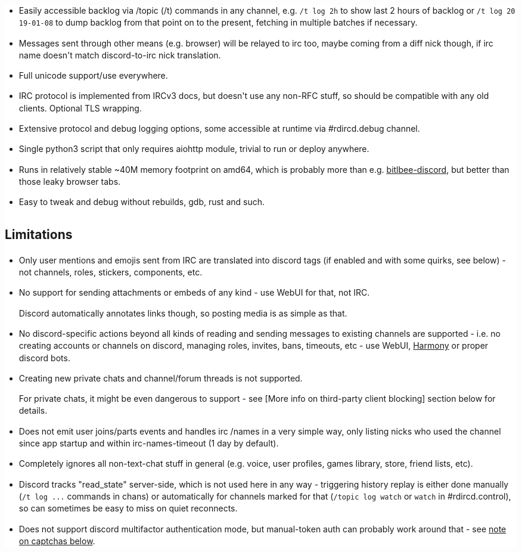 - Easily accessible backlog via /topic (/t) commands in any channel, e.g.
  `/t log 2h` to show last 2 hours of backlog or `/t log 2019-01-08` to dump backlog
  from that point on to the present, fetching in multiple batches if necessary.

- Messages sent through other means (e.g. browser) will be relayed to irc too,
  maybe coming from a diff nick though, if irc name doesn't match discord-to-irc
  nick translation.

- Full unicode support/use everywhere.

- IRC protocol is implemented from IRCv3 docs, but doesn't use any non-RFC stuff,
  so should be compatible with any old clients. Optional TLS wrapping.

- Extensive protocol and debug logging options, some accessible at runtime via
  #rdircd.debug channel.

- Single python3 script that only requires aiohttp module, trivial to run or
  deploy anywhere.

- Runs in relatively stable ~40M memory footprint on amd64, which is probably
  more than e.g. [bitlbee-discord], but better than those leaky browser tabs.

- Easy to tweak and debug without rebuilds, gdb, rust and such.

[bitlbee-discord]: https://github.com/sm00th/bitlbee-discord


<a name=hdr-limitations></a>
## Limitations

- Only user mentions and emojis sent from IRC are translated into discord tags
  (if enabled and with some quirks, see below) - not channels, roles, stickers,
  components, etc.

- No support for sending attachments or embeds of any kind - use WebUI for that, not IRC.

  Discord automatically annotates links though, so posting media is as simple as that.

- No discord-specific actions beyond all kinds of reading and sending messages
  to existing channels are supported - i.e. no creating accounts or channels on discord,
  managing roles, invites, bans, timeouts, etc - use WebUI, [Harmony] or proper discord bots.

- Creating new private chats and channel/forum threads is not supported.

    For private chats, it might be even dangerous to support - see
    [More info on third-party client blocking] section below for details.

- Does not emit user joins/parts events and handles irc /names in a very simple
  way, only listing nicks who used the channel since app startup and within
  irc-names-timeout (1 day by default).

- Completely ignores all non-text-chat stuff in general
  (e.g. voice, user profiles, games library, store, friend lists, etc).

- Discord tracks "read_state" server-side, which is not used here in any way -
  triggering history replay is either done manually (`/t log ...` commands in chans)
  or automatically for channels marked for that (`/topic log watch` or `watch`
  in #rdircd.control), so can sometimes be easy to miss on quiet reconnects.

- Does not support discord multifactor authentication mode, but manual-token
  auth can probably work around that - see [note on captchas below].


[WARNING]: #hdr-warning
[Systemd integration]: #hdr-systemd_integration
[People's names on discord]: #hdr-people_s_names_on_discord
[Local name aliases]: #hdr-local_name_aliases
[Auto-joining channels]: #hdr-auto-joining_channels
[Channel history]: #hdr-channel_history
[Lookup discord IDs]: #hdr-lookup_discord_ids
[Channel name disambiguation]: #hdr-channel_name_disambiguation
[Voice chat activity notifications]: #hdr-voice_chat_activity_notifications
[Cut down on various common noise]: #hdr-cut_down_on_various_common_noise
[Links]: #hdr-links
[Discord]: https://discord.gg/
[IRC]: https://en.wikipedia.org/wiki/Internet_Relay_Chat
[#rdircd at libera.chat]: https://web.libera.chat/?channels=#rdircd
[Harmony]: https://github.com/nickolas360/harmony
[note on captchas below]: #hdr-captcha-solving_is_required_to_login_for.ls9P
[Slash commands]: https://discord.com/developers/docs/interactions/slash-commands
[python-systemd]: https://github.com/systemd/python-systemd
[scrypt module]: https://github.com/holgern/py-scrypt/
[hashlib.scrypt]: https://docs.python.org/3/library/hashlib.html#hashlib.scrypt
[Dockerfile]: Dockerfile
[docker-compose.yml]: docker-compose.yml
[README.docker-permissions.md]: README.docker-permissions.md
[pipx]: https://pypa.github.io/pipx/
[rdircd.service]: rdircd.service
[rdircd.defaults.ini]: rdircd.defaults.ini
[systemd]: https://systemd.io/
[File Descriptor Store]: https://systemd.io/FILE_DESCRIPTOR_STORE/
[local renames]: #hdr-local_name_aliases
[various discord names]: #hdr-people_s_names_on_discord
[edited using sed-replacement command]: #hdr-quick_edits_deletes_for_just-sent_messages
["quick edits/deletes"]: #hdr-quick_edits_deletes_for_just-sent_messages
[explained below somewhere]: #hdr-silent_messages_and_other_such_flags
[section about this filtering]: #hdr-custom_filtering_for_all_received_messages
[more examples of such stuff under tips-and-tricks]: #hdr-cut_down_on_various_common_noise
[shell-like globs]: https://docs.python.org/3/library/fnmatch.html
[python regexps]: https://docs.python.org/3/library/re.html
["./rdircd --conf-dump-defaults" output]: rdircd.defaults.ini
[see --conf-dump-defaults output]: rdircd.defaults.ini
[IRC bouncer]: https://ircv3.net/software/clients#bouncers
[ZNC]: https://znc.in/
[Quassel]: https://www.quassel-irc.org/
[The Lounge]: https://thelounge.chat/
[Discord user mentions]: #hdr-discord_user_mentions_and_emojis
[--conf-dump-defaults]: rdircd.defaults.ini
[sed]: https://en.wikipedia.org/wiki/Sed
[python re.sub()]: https://docs.python.org/3/library/re.html#re.sub
[PCRE-like]: https://en.wikipedia.org/wiki/Perl_Compatible_Regular_Expressions
[re.sub()]: https://docs.python.org/3/library/re.html#re.sub
[last example on regex101.com]: https://regex101.com/r/VMvyfS/2
[here's a link to nice tutorial on those]: https://github.com/ziishaned/learn-regex
[python re syntax]: https://docs.python.org/3/howto/regex.html
["token bucket algorithm"]: https://en.wikipedia.org/wiki/Token_bucket
[monitor/leftover channels]: #hdr-rdircd.monitor_and_rdircd.leftover_channels
[auto-joining channels]: #hdr-auto-joining_channels
[IRCv3 typing notifications]: https://ircv3.net/specs/client-tags/typing
[issue-1]: https://github.com/mk-fg/reliable-discord-client-irc-daemon/issues/1
[third-party discord clients]: #hdr-links
[section about send/recv replacements]: #hdr-custom_replacements_blocks_in_incoming_o.KGob
[Discord Community Guidelines]: https://discord.com/guidelines
[BetterDiscord]: https://github.com/BetterDiscord/BetterDiscord
[discord tos violation warning]: discord-tos-violation-warning.jpg
[issue-18]: https://github.com/mk-fg/reliable-discord-client-irc-daemon/issues/18
[Cordless]: https://github.com/Bios-Marcel/cordless
[Ripcord]: https://cancel.fm/ripcord/
[Discord API docs]: https://discord.com/developers/docs/reference
[discord/discord-api-spec repo]: https://github.com/discord/discord-api-spec/
[Change Log page of the API docs]: https://discord.com/developers/docs/change-log
[discord-userdoccers on github]: https://github.com/discord-userdoccers/discord-userdoccers
[litecord]: https://gitlab.com/litecord/litecord
[Abaddon]: https://github.com/uowuo/abaddon
[message formatting tag]: https://discord.com/developers/docs/reference#message-formatting
[rdircd.unicode-emojis.txt.gz]: rdircd.unicode-emojis.txt.gz
[extract-unicode-emojis-from-js.py script]: extract-unicode-emojis-from-js.py
[gw-ws-har-decode.py]: gw-ws-har-decode.py
